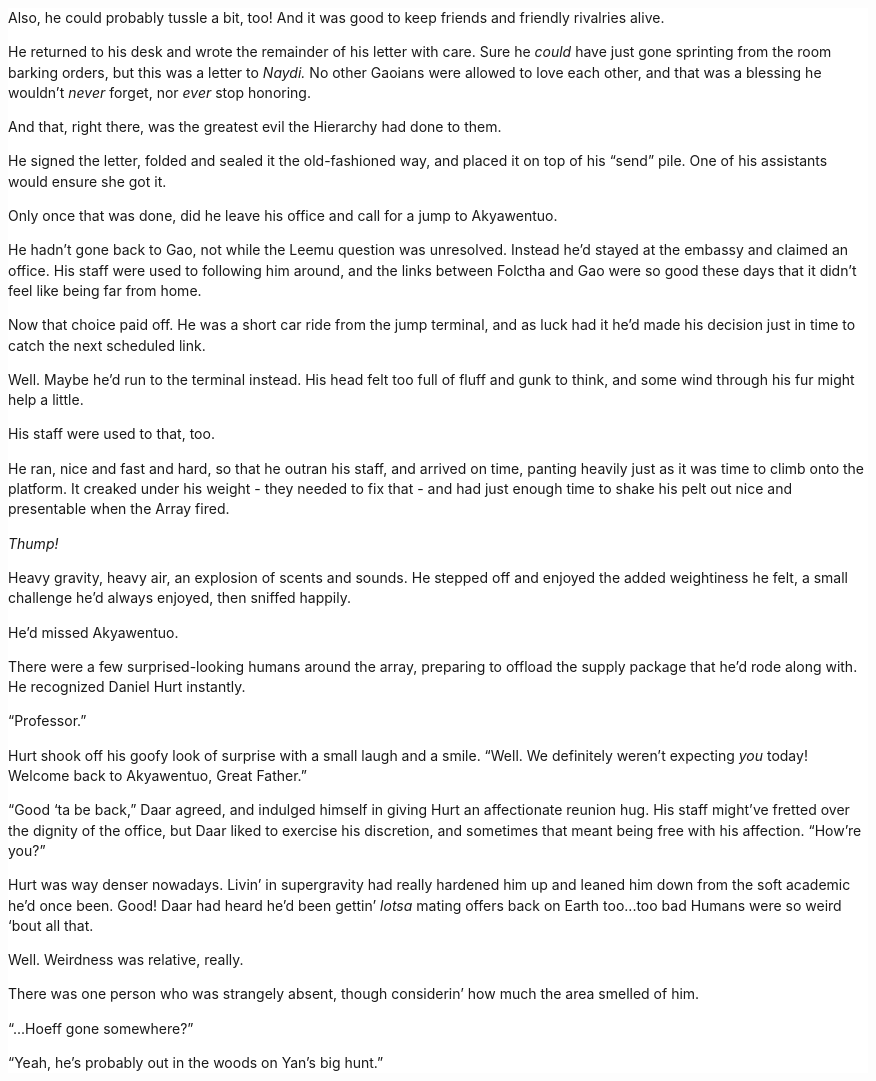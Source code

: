 Also, he could probably tussle a bit, too! And it was good to keep friends and friendly rivalries alive.

He returned to his desk and wrote the remainder of his letter with care. Sure he *could* have just gone sprinting from the room barking orders, but this was a letter to *Naydi.* No other Gaoians were allowed to love each other, and that was a blessing he wouldn’t *never* forget, nor *ever* stop honoring.

And that, right there, was the greatest evil the Hierarchy had done to them.

He signed the letter, folded and sealed it the old-fashioned way, and placed it on top of his “send” pile. One of his assistants would ensure she got it.

Only once that was done, did he leave his office and call for a jump to Akyawentuo.

He hadn’t gone back to Gao, not while the Leemu question was unresolved. Instead he’d stayed at the embassy and claimed an office. His staff were used to following him around, and the links between Folctha and Gao were so good these days that it didn’t feel like being far from home.

Now that choice paid off. He was a short car ride from the jump terminal, and as luck had it he’d made his decision just in time to catch the next scheduled link.

Well. Maybe he’d run to the terminal instead. His head felt too full of fluff and gunk to think, and some wind through his fur might help a little.

His staff were used to that, too.

He ran, nice and fast and hard, so that he outran his staff, and arrived on time, panting heavily just as it was time to climb onto the platform. It creaked under his weight - they needed to fix that - and had just enough time to shake his pelt out nice and presentable when the Array fired.

*Thump!*

Heavy gravity, heavy air, an explosion of scents and sounds. He stepped off and enjoyed the added weightiness he felt, a small challenge he’d always enjoyed, then sniffed happily.

He’d missed Akyawentuo.

There were a few surprised-looking humans around the array, preparing to offload the supply package that he’d rode along with. He recognized Daniel Hurt instantly.

“Professor.”

Hurt shook off his goofy look of surprise with a small laugh and a smile. “Well. We definitely weren’t expecting *you* today! Welcome back to Akyawentuo, Great Father.”

“Good ‘ta be back,” Daar agreed, and indulged himself in giving Hurt an affectionate reunion hug. His staff might’ve fretted over the dignity of the office, but Daar liked to exercise his discretion, and sometimes that meant being free with his affection.  “How’re you?”

Hurt was way denser nowadays. Livin’ in supergravity had really hardened him up and leaned him down from the soft academic he’d once been. Good! Daar had heard he’d been gettin’ *lotsa* mating offers back on Earth too...too bad Humans were so weird ‘bout all that.

Well. Weirdness was relative, really.

There was one person who was strangely absent, though considerin’ how much the area smelled of him.

“...Hoeff gone somewhere?”

“Yeah, he’s probably out in the woods on Yan’s big hunt.”
